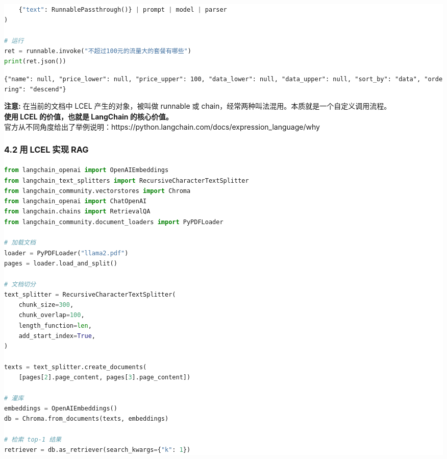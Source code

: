 ```python
    {"text": RunnablePassthrough()} | prompt | model | parser
)

# 运行
ret = runnable.invoke("不超过100元的流量大的套餐有哪些")
print(ret.json())
```

    {"name": null, "price_lower": null, "price_upper": 100, "data_lower": null, "data_upper": null, "sort_by": "data", "ordering": "descend"}


<div class="alert alert-warning">
<b>注意:</b> 在当前的文档中 LCEL 产生的对象，被叫做 runnable 或 chain，经常两种叫法混用。本质就是一个自定义调用流程。
</div>


<div class="alert alert-success">
<b>使用 LCEL 的价值，也就是 LangChain 的核心价值。</b> <br />
官方从不同角度给出了举例说明：https://python.langchain.com/docs/expression_language/why
</div>


### 4.2 用 LCEL 实现 RAG



```python
from langchain_openai import OpenAIEmbeddings
from langchain_text_splitters import RecursiveCharacterTextSplitter
from langchain_community.vectorstores import Chroma
from langchain_openai import ChatOpenAI
from langchain.chains import RetrievalQA
from langchain_community.document_loaders import PyPDFLoader

# 加载文档
loader = PyPDFLoader("llama2.pdf")
pages = loader.load_and_split()

# 文档切分
text_splitter = RecursiveCharacterTextSplitter(
    chunk_size=300,
    chunk_overlap=100,
    length_function=len,
    add_start_index=True,
)

texts = text_splitter.create_documents(
    [pages[2].page_content, pages[3].page_content])

# 灌库
embeddings = OpenAIEmbeddings()
db = Chroma.from_documents(texts, embeddings)

# 检索 top-1 结果
retriever = db.as_retriever(search_kwargs={"k": 1})
```
